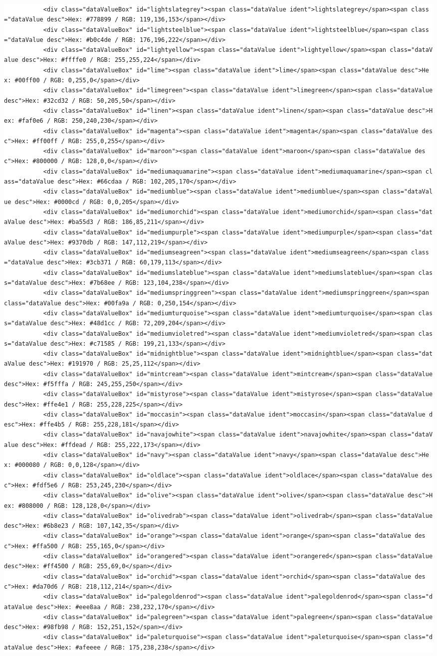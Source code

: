                <div class="dataValueBox" id="lightslategrey"><span class="dataValue ident">lightslategrey</span><span class="dataValue desc">Hex: #778899 / RGB: 119,136,153</span></div>
               <div class="dataValueBox" id="lightsteelblue"><span class="dataValue ident">lightsteelblue</span><span class="dataValue desc">Hex: #b0c4de / RGB: 176,196,222</span></div>
               <div class="dataValueBox" id="lightyellow"><span class="dataValue ident">lightyellow</span><span class="dataValue desc">Hex: #ffffe0 / RGB: 255,255,224</span></div>
               <div class="dataValueBox" id="lime"><span class="dataValue ident">lime</span><span class="dataValue desc">Hex: #00ff00 / RGB: 0,255,0</span></div>
               <div class="dataValueBox" id="limegreen"><span class="dataValue ident">limegreen</span><span class="dataValue desc">Hex: #32cd32 / RGB: 50,205,50</span></div>
               <div class="dataValueBox" id="linen"><span class="dataValue ident">linen</span><span class="dataValue desc">Hex: #faf0e6 / RGB: 250,240,230</span></div>
               <div class="dataValueBox" id="magenta"><span class="dataValue ident">magenta</span><span class="dataValue desc">Hex: #ff00ff / RGB: 255,0,255</span></div>
               <div class="dataValueBox" id="maroon"><span class="dataValue ident">maroon</span><span class="dataValue desc">Hex: #800000 / RGB: 128,0,0</span></div>
               <div class="dataValueBox" id="mediumaquamarine"><span class="dataValue ident">mediumaquamarine</span><span class="dataValue desc">Hex: #66cdaa / RGB: 102,205,170</span></div>
               <div class="dataValueBox" id="mediumblue"><span class="dataValue ident">mediumblue</span><span class="dataValue desc">Hex: #0000cd / RGB: 0,0,205</span></div>
               <div class="dataValueBox" id="mediumorchid"><span class="dataValue ident">mediumorchid</span><span class="dataValue desc">Hex: #ba55d3 / RGB: 186,85,211</span></div>
               <div class="dataValueBox" id="mediumpurple"><span class="dataValue ident">mediumpurple</span><span class="dataValue desc">Hex: #9370db / RGB: 147,112,219</span></div>
               <div class="dataValueBox" id="mediumseagreen"><span class="dataValue ident">mediumseagreen</span><span class="dataValue desc">Hex: #3cb371 / RGB: 60,179,113</span></div>
               <div class="dataValueBox" id="mediumslateblue"><span class="dataValue ident">mediumslateblue</span><span class="dataValue desc">Hex: #7b68ee / RGB: 123,104,238</span></div>
               <div class="dataValueBox" id="mediumspringgreen"><span class="dataValue ident">mediumspringgreen</span><span class="dataValue desc">Hex: #00fa9a / RGB: 0,250,154</span></div>
               <div class="dataValueBox" id="mediumturquoise"><span class="dataValue ident">mediumturquoise</span><span class="dataValue desc">Hex: #48d1cc / RGB: 72,209,204</span></div>
               <div class="dataValueBox" id="mediumvioletred"><span class="dataValue ident">mediumvioletred</span><span class="dataValue desc">Hex: #c71585 / RGB: 199,21,133</span></div>
               <div class="dataValueBox" id="midnightblue"><span class="dataValue ident">midnightblue</span><span class="dataValue desc">Hex: #191970 / RGB: 25,25,112</span></div>
               <div class="dataValueBox" id="mintcream"><span class="dataValue ident">mintcream</span><span class="dataValue desc">Hex: #f5fffa / RGB: 245,255,250</span></div>
               <div class="dataValueBox" id="mistyrose"><span class="dataValue ident">mistyrose</span><span class="dataValue desc">Hex: #ffe4e1 / RGB: 255,228,225</span></div>
               <div class="dataValueBox" id="moccasin"><span class="dataValue ident">moccasin</span><span class="dataValue desc">Hex: #ffe4b5 / RGB: 255,228,181</span></div>
               <div class="dataValueBox" id="navajowhite"><span class="dataValue ident">navajowhite</span><span class="dataValue desc">Hex: #ffdead / RGB: 255,222,173</span></div>
               <div class="dataValueBox" id="navy"><span class="dataValue ident">navy</span><span class="dataValue desc">Hex: #000080 / RGB: 0,0,128</span></div>
               <div class="dataValueBox" id="oldlace"><span class="dataValue ident">oldlace</span><span class="dataValue desc">Hex: #fdf5e6 / RGB: 253,245,230</span></div>
               <div class="dataValueBox" id="olive"><span class="dataValue ident">olive</span><span class="dataValue desc">Hex: #808000 / RGB: 128,128,0</span></div>
               <div class="dataValueBox" id="olivedrab"><span class="dataValue ident">olivedrab</span><span class="dataValue desc">Hex: #6b8e23 / RGB: 107,142,35</span></div>
               <div class="dataValueBox" id="orange"><span class="dataValue ident">orange</span><span class="dataValue desc">Hex: #ffa500 / RGB: 255,165,0</span></div>
               <div class="dataValueBox" id="orangered"><span class="dataValue ident">orangered</span><span class="dataValue desc">Hex: #ff4500 / RGB: 255,69,0</span></div>
               <div class="dataValueBox" id="orchid"><span class="dataValue ident">orchid</span><span class="dataValue desc">Hex: #da70d6 / RGB: 218,112,214</span></div>
               <div class="dataValueBox" id="palegoldenrod"><span class="dataValue ident">palegoldenrod</span><span class="dataValue desc">Hex: #eee8aa / RGB: 238,232,170</span></div>
               <div class="dataValueBox" id="palegreen"><span class="dataValue ident">palegreen</span><span class="dataValue desc">Hex: #98fb98 / RGB: 152,251,152</span></div>
               <div class="dataValueBox" id="paleturquoise"><span class="dataValue ident">paleturquoise</span><span class="dataValue desc">Hex: #afeeee / RGB: 175,238,238</span></div>